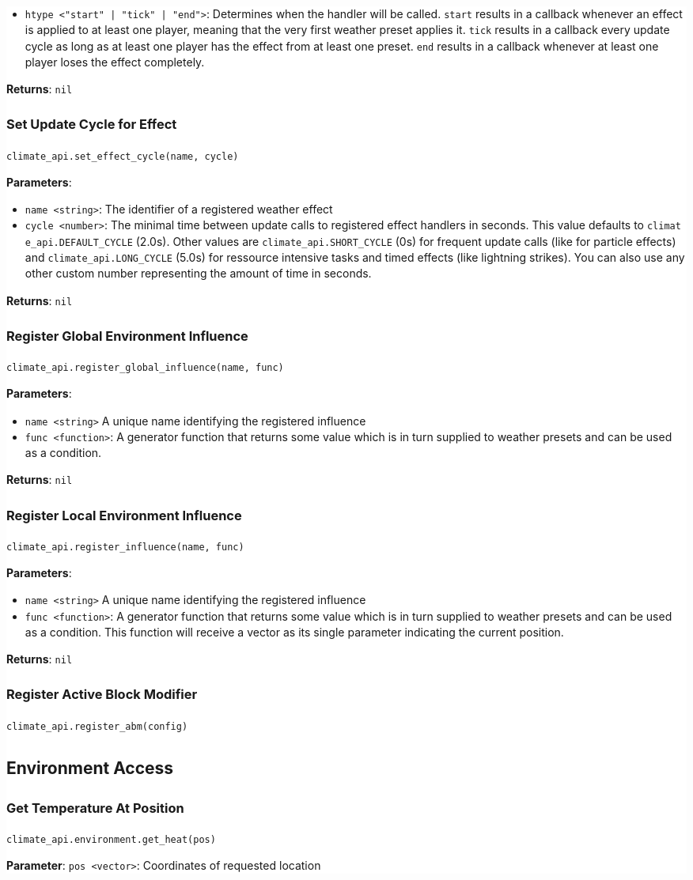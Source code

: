 - ``htype <"start" | "tick" | "end">``: Determines when the handler will be called. ``start`` results in a callback whenever an effect is applied to at least one player, meaning that the very first weather preset applies it. ``tick`` results in a callback every update cycle as long as at least one player has the effect from at least one preset. ``end`` results in a callback whenever at least one player loses the effect completely.

__Returns__: ``nil``


### Set Update Cycle for Effect
``climate_api.set_effect_cycle(name, cycle)``

__Parameters__:
- ``name <string>``: The identifier of a registered weather effect
- ``cycle <number>``: The minimal time between update calls to registered effect handlers in seconds. This value defaults to ``climate_api.DEFAULT_CYCLE`` (2.0s). Other values are ``climate_api.SHORT_CYCLE`` (0s) for frequent update calls (like for particle effects) and ``climate_api.LONG_CYCLE`` (5.0s) for ressource intensive tasks and timed effects (like lightning strikes). You can also use any other custom number representing the amount of time in seconds.

__Returns__: ``nil``

### Register Global Environment Influence
``climate_api.register_global_influence(name, func)``

__Parameters__:
- ``name <string>`` A unique name identifying the registered influence
- ``func <function>``: A generator function that returns some value which is in turn supplied to weather presets and can be used as a condition.

__Returns__: ``nil``

### Register Local Environment Influence
``climate_api.register_influence(name, func)``

__Parameters__:
- ``name <string>`` A unique name identifying the registered influence
- ``func <function>``: A generator function that returns some value which is in turn supplied to weather presets and can be used as a condition. This function will receive a vector as its single parameter indicating the current position.

__Returns__: ``nil``

### Register Active Block Modifier
``climate_api.register_abm(config)``


## Environment Access

### Get Temperature At Position
``climate_api.environment.get_heat(pos)``

__Parameter__: ``pos <vector>``: Coordinates of requested location
